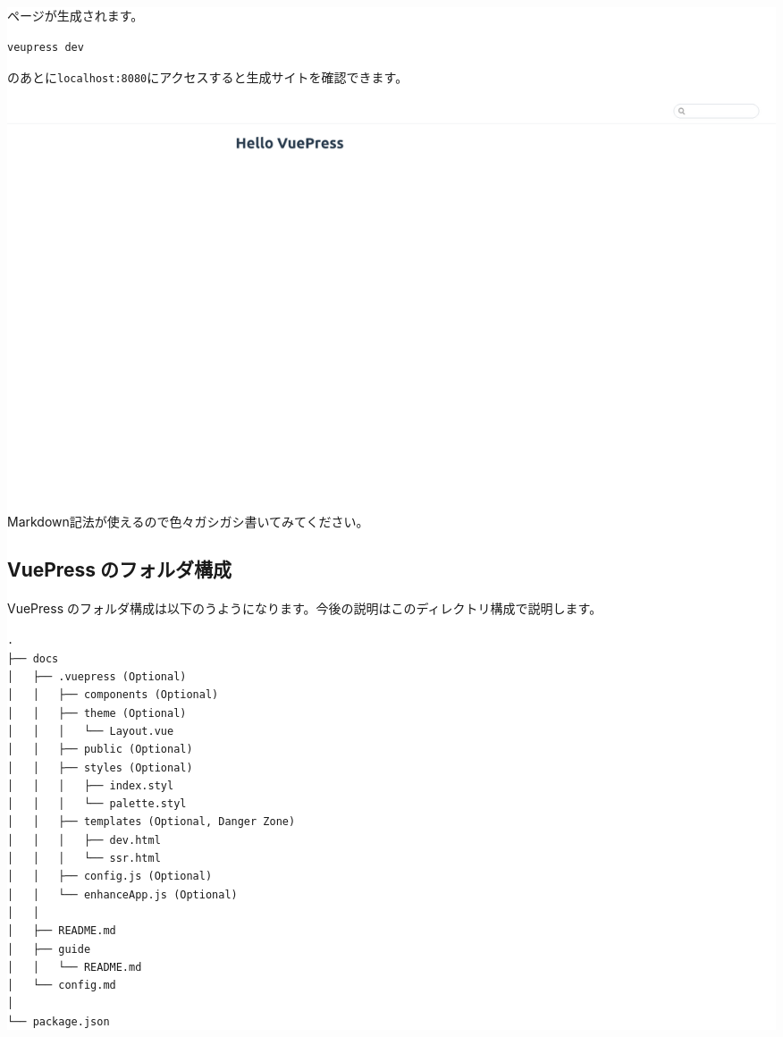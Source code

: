 ページが生成されます。

```bash
veupress dev
```

のあとに`localhost:8080`にアクセスすると生成サイトを確認できます。

![](start.png)

Markdown記法が使えるので色々ガシガシ書いてみてください。

## VuePress のフォルダ構成

VuePress のフォルダ構成は以下のうようになります。今後の説明はこのディレクトリ構成で説明します。

```
.
├── docs
│   ├── .vuepress (Optional)
│   │   ├── components (Optional)
│   │   ├── theme (Optional)
│   │   │   └── Layout.vue
│   │   ├── public (Optional)
│   │   ├── styles (Optional)
│   │   │   ├── index.styl
│   │   │   └── palette.styl
│   │   ├── templates (Optional, Danger Zone)
│   │   │   ├── dev.html
│   │   │   └── ssr.html
│   │   ├── config.js (Optional)
│   │   └── enhanceApp.js (Optional)
│   │ 
│   ├── README.md
│   ├── guide
│   │   └── README.md
│   └── config.md
│ 
└── package.json
```
